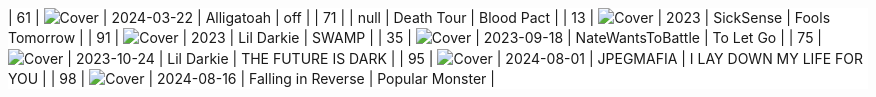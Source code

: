| 61 | ![Cover](https://i.discogs.com/agRZWF9qUcAdJwpI3jI-qJf2SjzrxKRDuQYxKSweUAE/rs:fit/g:sm/q:40/h:150/w:150/czM6Ly9kaXNjb2dz/LWRhdGFiYXNlLWlt/YWdlcy9SLTMwMTYw/NDMzLTE3MTEwMTk1/NjQtMTA2My5qcGVn.jpeg) | 2024-03-22 | Alligatoah | off |
| 71 |  | null | Death Tour | Blood Pact |
| 13 | ![Cover](https://i.discogs.com/O6dC8pwcVsA3AxmP7iGjz-NQ-MLrSPM-UYKu7S3Wu-8/rs:fit/g:sm/q:40/h:150/w:150/czM6Ly9kaXNjb2dz/LWRhdGFiYXNlLWlt/YWdlcy9SLTI3MzM5/ODk3LTE2ODY4ODM4/NjMtNTgwNy5qcGVn.jpeg) | 2023 | SickSense | Fools Tomorrow |
| 91 | ![Cover](https://i.discogs.com/HRgoEJpIM_oFjqp7tIluvQLXFEn3q6OoSOs-YB9q73U/rs:fit/g:sm/q:40/h:150/w:150/czM6Ly9kaXNjb2dz/LWRhdGFiYXNlLWlt/YWdlcy9SLTE5Njcy/MzIxLTE2Mjc1OTM3/NjYtNDkxNi5qcGVn.jpeg) | 2023 | Lil Darkie | SWAMP |
| 35 | ![Cover](https://i.discogs.com/8MExheFpvMR5giRt6K3BbLEdQ3zt0DtyIgwA8YdULGc/rs:fit/g:sm/q:40/h:150/w:150/czM6Ly9kaXNjb2dz/LWRhdGFiYXNlLWlt/YWdlcy9SLTI3NTIw/MDE3LTE3MTAzMTYw/OTItNTM4My5qcGVn.jpeg) | 2023-09-18 | NateWantsToBattle | To Let Go |
| 75 | ![Cover](https://i.discogs.com/Bwmm_V8uwg8UbeDT77ReACHdXMTd5uGoJK9iQ1ilLzw/rs:fit/g:sm/q:40/h:150/w:150/czM6Ly9kaXNjb2dz/LWRhdGFiYXNlLWlt/YWdlcy9SLTE1ODcx/NDk2LTE1OTkzMjc1/MTItODEzMi5qcGVn.jpeg) | 2023-10-24 | Lil Darkie | THE FUTURE IS DARK |
| 95 | ![Cover](https://i.discogs.com/KiqGpfX2oaqs00mVxcmSCmlES7JzbXhK-lkORGyPpy4/rs:fit/g:sm/q:40/h:150/w:150/czM6Ly9kaXNjb2dz/LWRhdGFiYXNlLWlt/YWdlcy9SLTMxMzc4/OTI4LTE3MjI2MjEz/ODItOTAzOS5qcGVn.jpeg) | 2024-08-01 | JPEGMAFIA | I LAY DOWN MY LIFE FOR YOU |
| 98 | ![Cover](https://i.discogs.com/XpXm9vMdWm6KMKRH3slWr9mNFSRayuM5d-4zjWMZ1JA/rs:fit/g:sm/q:40/h:150/w:150/czM6Ly9kaXNjb2dz/LWRhdGFiYXNlLWlt/YWdlcy9SLTE1NDk3/MDg1LTE1OTI1MDg2/MjYtMTg5MS5wbmc.jpeg) | 2024-08-16 | Falling in Reverse | Popular Monster |
